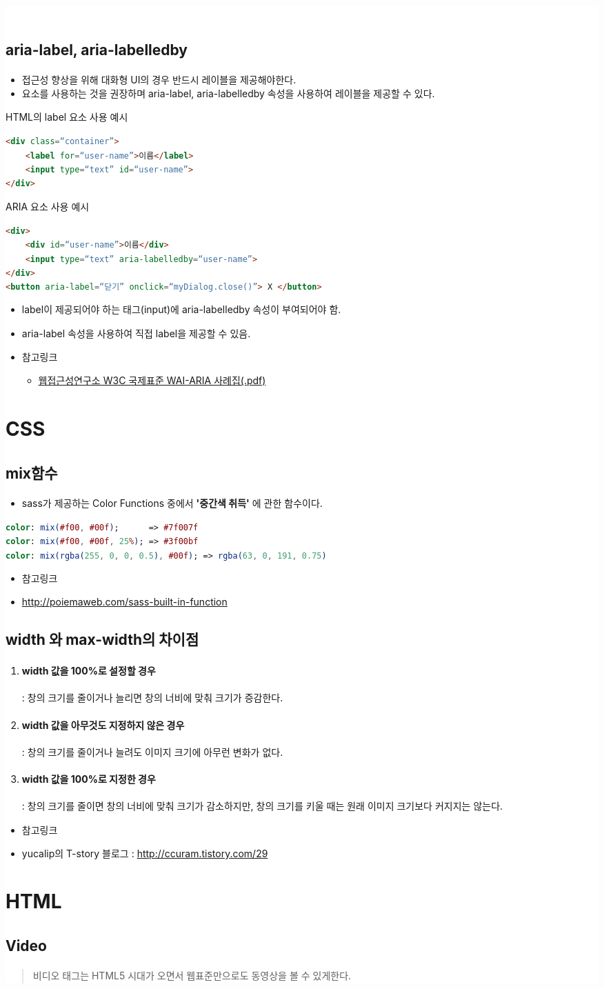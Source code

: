 <br>

## aria-label, aria-labelledby
* 접근성 향상을 위해 대화형 UI의 경우 반드시 레이블을 제공해야한다.
* <label> 요소를 사용하는 것을 권장하며 aria-label, aria-labelledby 속성을 사용하여 레이블을 제공할 수 있다.

HTML의 label 요소 사용 예시
```html
<div class=“container”>
    <label for=“user-name”>이름</label>
    <input type=“text” id=“user-name”>
</div>
```

ARIA 요소 사용 예시
```html
<div>
    <div id=“user-name”>이름</div>
    <input type=“text” aria-labelledby=“user-name”>
</div>
<button aria-label=“닫기” onclick=“myDialog.close()”> X </button>
```
* label이 제공되어야 하는 태그(input)에 aria-labelledby 속성이 부여되어야 함.
* aria-label 속성을 사용하여 직접 label을 제공할 수 있음.

* 참고링크
  - [웹접근성연구소 W3C 국제표준 WAI-ARIA 사례집(.pdf)](http://www.wah.or.kr/_Upload/pds2/WAI-ARIA%20%EC%82%AC%EB%A1%80%EC%A7%91(%EC%98%A8%EB%9D%BC%EC%9D%B8%ED%8C%90).pdf)

**CSS**
===
## mix함수
* sass가 제공하는 Color Functions 중에서 <strong>'중간색 취득'</strong> 에 관한 함수이다.
~~~sass
color: mix(#f00, #00f);      => #7f007f
color: mix(#f00, #00f, 25%); => #3f00bf
color: mix(rgba(255, 0, 0, 0.5), #00f); => rgba(63, 0, 191, 0.75)
~~~
* 참고링크
+ http://poiemaweb.com/sass-built-in-function

## width 와 max-width의 차이점
1. <h4>width 값을 100%로 설정할 경우</h4>: 창의 크기를 줄이거나 늘리면 창의 너비에 맞춰 크기가 증감한다.

2. <h4>width 값을 아무것도 지정하지 않은 경우</h4>: 창의 크기를 줄이거나 늘려도 이미지 크기에 아무런 변화가 없다.

3. <h4>width 값을 100%로 지정한 경우</h4>: 창의 크기를 줄이면 창의 너비에 맞춰 크기가 감소하지만, 창의 크기를 키울 때는 원래 이미지 크기보다 커지지는 않는다.

* 참고링크

+ yucalip의 T-story 블로그 : <http://ccuram.tistory.com/29>

**HTML**
===
## Video
>비디오 태그는 HTML5 시대가 오면서 웹표준만으로도 동영상을 볼 수 있게한다.
